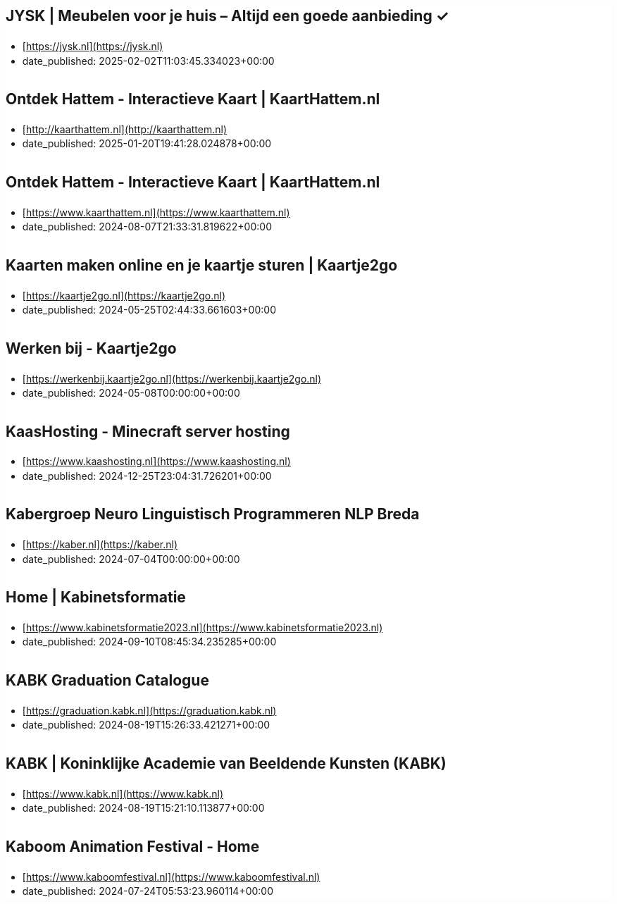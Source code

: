  ## JYSK | Meubelen voor je huis – Altijd een goede aanbieding ✓
 - [https://jysk.nl](https://jysk.nl)
 - date_published: 2025-02-02T11:03:45.334023+00:00

 ## Ontdek Hattem - Interactieve Kaart | KaartHattem.nl
 - [http://kaarthattem.nl](http://kaarthattem.nl)
 - date_published: 2025-01-20T19:41:28.024878+00:00

 ## Ontdek Hattem - Interactieve Kaart | KaartHattem.nl
 - [https://www.kaarthattem.nl](https://www.kaarthattem.nl)
 - date_published: 2024-08-07T21:33:31.819622+00:00

 ## Kaarten maken online en je kaartje sturen | Kaartje2go
 - [https://kaartje2go.nl](https://kaartje2go.nl)
 - date_published: 2024-05-25T02:44:33.661603+00:00

 ## Werken bij - Kaartje2go
 - [https://werkenbij.kaartje2go.nl](https://werkenbij.kaartje2go.nl)
 - date_published: 2024-05-08T00:00:00+00:00

 ## KaasHosting - Minecraft server hosting
 - [https://www.kaashosting.nl](https://www.kaashosting.nl)
 - date_published: 2024-12-25T23:04:31.726201+00:00

 ## Kabergroep Neuro Linguistisch Programmeren NLP Breda
 - [https://kaber.nl](https://kaber.nl)
 - date_published: 2024-07-04T00:00:00+00:00

 ## Home | Kabinetsformatie
 - [https://www.kabinetsformatie2023.nl](https://www.kabinetsformatie2023.nl)
 - date_published: 2024-09-10T08:45:34.235285+00:00

 ## KABK Graduation Catalogue
 - [https://graduation.kabk.nl](https://graduation.kabk.nl)
 - date_published: 2024-08-19T15:26:33.421271+00:00

 ## KABK | Koninklijke Academie van Beeldende Kunsten (KABK)
 - [https://www.kabk.nl](https://www.kabk.nl)
 - date_published: 2024-08-19T15:21:10.113877+00:00

 ## Kaboom Animation Festival - Home
 - [https://www.kaboomfestival.nl](https://www.kaboomfestival.nl)
 - date_published: 2024-07-24T05:53:23.960114+00:00
